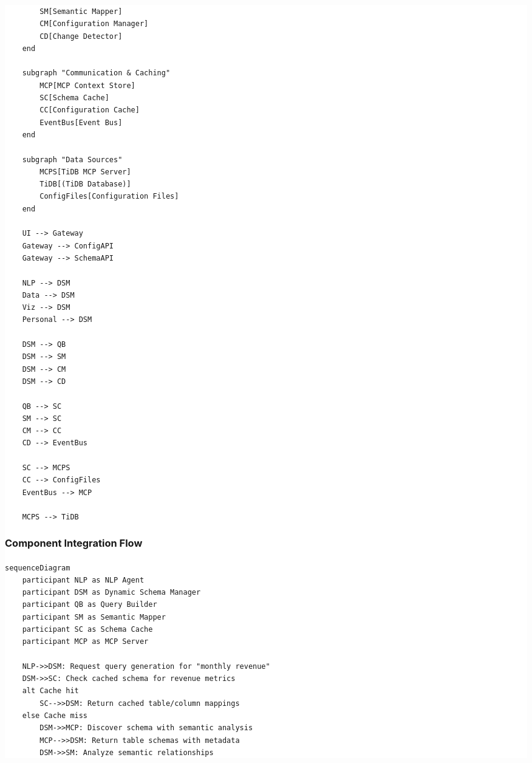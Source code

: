 ```mermaid
        SM[Semantic Mapper]
        CM[Configuration Manager]
        CD[Change Detector]
    end

    subgraph "Communication & Caching"
        MCP[MCP Context Store]
        SC[Schema Cache]
        CC[Configuration Cache]
        EventBus[Event Bus]
    end

    subgraph "Data Sources"
        MCPS[TiDB MCP Server]
        TiDB[(TiDB Database)]
        ConfigFiles[Configuration Files]
    end

    UI --> Gateway
    Gateway --> ConfigAPI
    Gateway --> SchemaAPI

    NLP --> DSM
    Data --> DSM
    Viz --> DSM
    Personal --> DSM

    DSM --> QB
    DSM --> SM
    DSM --> CM
    DSM --> CD

    QB --> SC
    SM --> SC
    CM --> CC
    CD --> EventBus

    SC --> MCPS
    CC --> ConfigFiles
    EventBus --> MCP

    MCPS --> TiDB
```

### Component Integration Flow

```mermaid
sequenceDiagram
    participant NLP as NLP Agent
    participant DSM as Dynamic Schema Manager
    participant QB as Query Builder
    participant SM as Semantic Mapper
    participant SC as Schema Cache
    participant MCP as MCP Server

    NLP->>DSM: Request query generation for "monthly revenue"
    DSM->>SC: Check cached schema for revenue metrics
    alt Cache hit
        SC-->>DSM: Return cached table/column mappings
    else Cache miss
        DSM->>MCP: Discover schema with semantic analysis
        MCP-->>DSM: Return table schemas with metadata
        DSM->>SM: Analyze semantic relationships
```